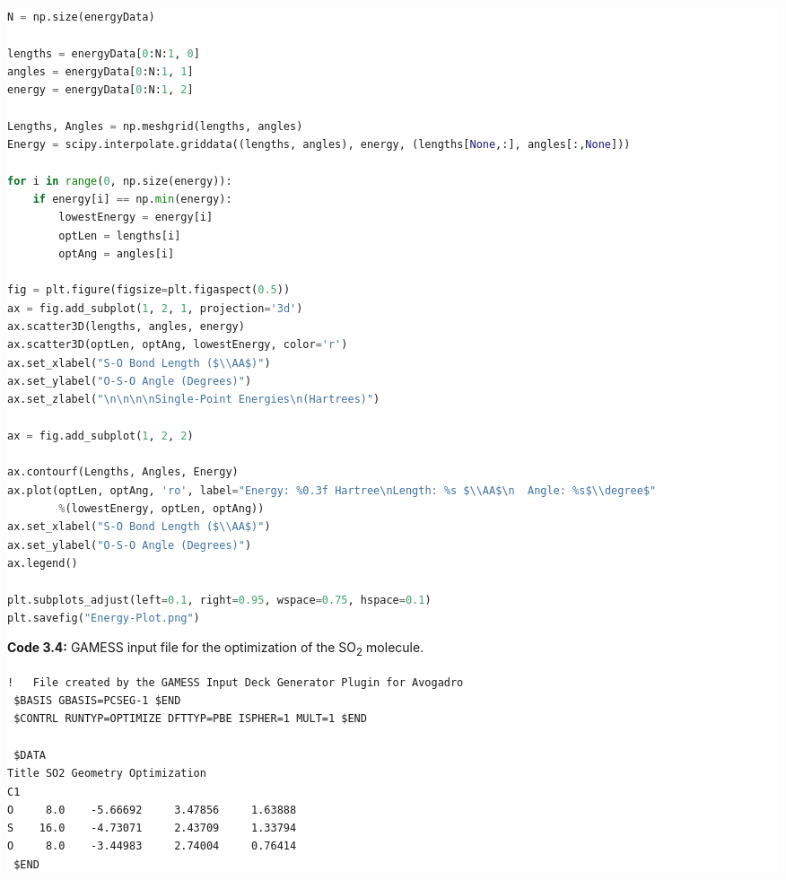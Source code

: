 ```Python
N = np.size(energyData)

lengths = energyData[0:N:1, 0]
angles = energyData[0:N:1, 1]
energy = energyData[0:N:1, 2]

Lengths, Angles = np.meshgrid(lengths, angles)
Energy = scipy.interpolate.griddata((lengths, angles), energy, (lengths[None,:], angles[:,None]))

for i in range(0, np.size(energy)):
    if energy[i] == np.min(energy):
        lowestEnergy = energy[i]
        optLen = lengths[i]
        optAng = angles[i]

fig = plt.figure(figsize=plt.figaspect(0.5))
ax = fig.add_subplot(1, 2, 1, projection='3d')
ax.scatter3D(lengths, angles, energy)
ax.scatter3D(optLen, optAng, lowestEnergy, color='r')
ax.set_xlabel("S-O Bond Length ($\\AA$)")
ax.set_ylabel("O-S-O Angle (Degrees)")
ax.set_zlabel("\n\n\n\nSingle-Point Energies\n(Hartrees)")

ax = fig.add_subplot(1, 2, 2)

ax.contourf(Lengths, Angles, Energy)
ax.plot(optLen, optAng, 'ro', label="Energy: %0.3f Hartree\nLength: %s $\\AA$\n  Angle: %s$\\degree$"
        %(lowestEnergy, optLen, optAng))
ax.set_xlabel("S-O Bond Length ($\\AA$)")
ax.set_ylabel("O-S-O Angle (Degrees)")
ax.legend()

plt.subplots_adjust(left=0.1, right=0.95, wspace=0.75, hspace=0.1)
plt.savefig("Energy-Plot.png")
```

**Code 3.4:** GAMESS input file for the optimization of the SO<sub>2</sub> molecule.
```FORTRAN
!   File created by the GAMESS Input Deck Generator Plugin for Avogadro
 $BASIS GBASIS=PCSEG-1 $END
 $CONTRL RUNTYP=OPTIMIZE DFTTYP=PBE ISPHER=1 MULT=1 $END

 $DATA 
Title SO2 Geometry Optimization
C1
O     8.0    -5.66692     3.47856     1.63888
S    16.0    -4.73071     2.43709     1.33794
O     8.0    -3.44983     2.74004     0.76414
 $END
```
